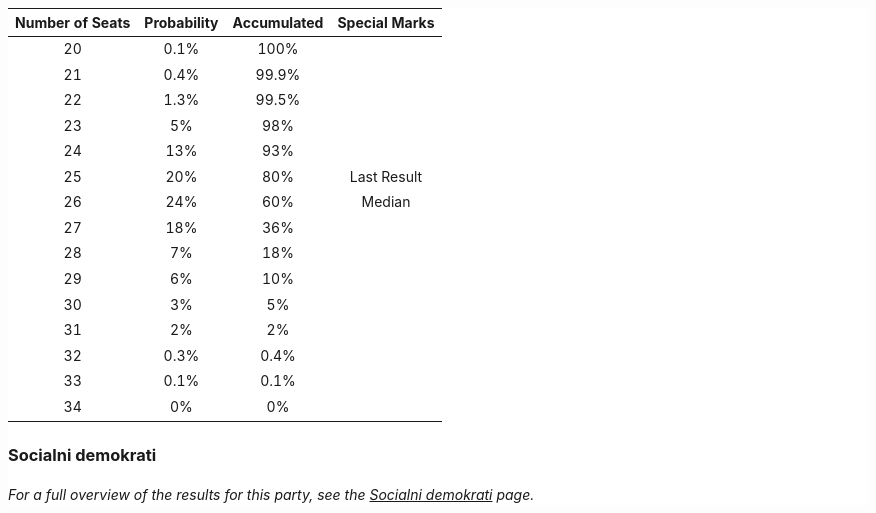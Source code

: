 | Number of Seats | Probability | Accumulated | Special Marks |
|:---------------:|:-----------:|:-----------:|:-------------:|
| 20 | 0.1% | 100% |  |
| 21 | 0.4% | 99.9% |  |
| 22 | 1.3% | 99.5% |  |
| 23 | 5% | 98% |  |
| 24 | 13% | 93% |  |
| 25 | 20% | 80% | Last Result |
| 26 | 24% | 60% | Median |
| 27 | 18% | 36% |  |
| 28 | 7% | 18% |  |
| 29 | 6% | 10% |  |
| 30 | 3% | 5% |  |
| 31 | 2% | 2% |  |
| 32 | 0.3% | 0.4% |  |
| 33 | 0.1% | 0.1% |  |
| 34 | 0% | 0% |  |

### Socialni demokrati

*For a full overview of the results for this party, see the [Socialni demokrati](party-socialnidemokrati.html) page.*
